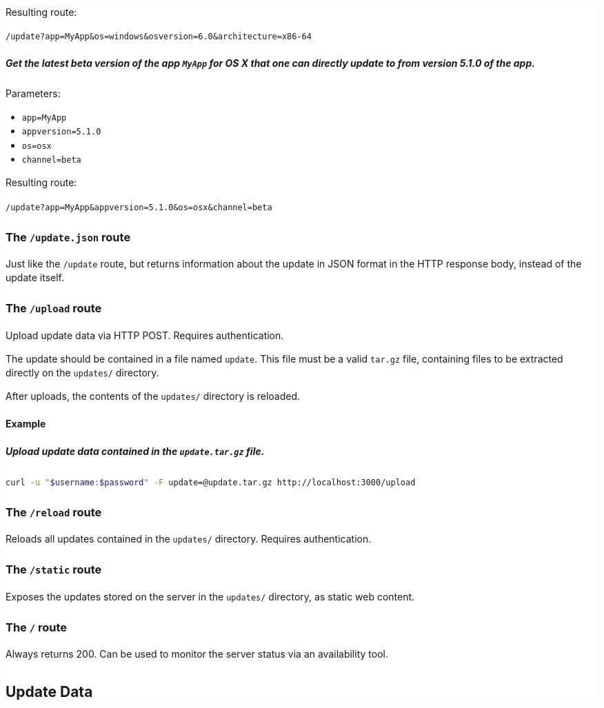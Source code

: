 Resulting route:

    /update?app=MyApp&os=windows&osversion=6.0&architecture=x86-64

##### Get the latest beta version of the app `MyApp` for OS X that one can directly update to from version 5.1.0 of the app.

Parameters:

* `app=MyApp`
* `appversion=5.1.0`
* `os=osx` 
* `channel=beta`

Resulting route:

    /update?app=MyApp&appversion=5.1.0&os=osx&channel=beta

### The `/update.json` route

Just like the `/update` route, but returns information about the update in JSON format in the HTTP response body, instead of the update itself.

### The `/upload` route

Upload update data via HTTP POST. Requires authentication.

The update should be contained in a file named `update`. This file must be a valid `tar.gz` file, containing files to be extracted directly on the `updates/` directory.

After uploads, the contents of the `updates/` directory is reloaded.

#### Example

##### Upload update data contained in the `update.tar.gz` file.

```bash
curl -u "$username:$password" -F update=@update.tar.gz http://localhost:3000/upload
```

### The `/reload` route

Reloads all updates contained in the `updates/` directory. Requires authentication.

### The `/static` route

Exposes the updates stored on the server in the `updates/` directory, as static web content.

### The `/` route

Always returns 200. Can be used to monitor the server status via an availability tool.

## Update Data
